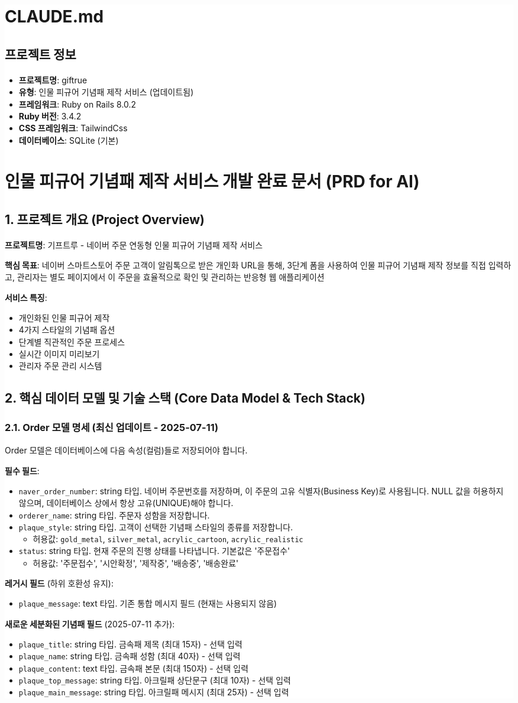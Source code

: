 # CLAUDE.md

## 프로젝트 정보

- **프로젝트명**: giftrue
- **유형**: 인물 피규어 기념패 제작 서비스 (업데이트됨)
- **프레임워크**: Ruby on Rails 8.0.2
- **Ruby 버전**: 3.4.2
- **CSS 프레임워크**: TailwindCss
- **데이터베이스**: SQLite (기본)

# 인물 피규어 기념패 제작 서비스 개발 완료 문서 (PRD for AI)

## 1. 프로젝트 개요 (Project Overview)

**프로젝트명**: 기프트루 - 네이버 주문 연동형 인물 피규어 기념패 제작 서비스

**핵심 목표**: 네이버 스마트스토어 주문 고객이 알림톡으로 받은 개인화 URL을 통해, 3단계 폼을 사용하여 인물 피규어 기념패 제작 정보를 직접 입력하고, 관리자는 별도 페이지에서 이 주문을 효율적으로 확인 및 관리하는 반응형 웹 애플리케이션

**서비스 특징**:
- 개인화된 인물 피규어 제작
- 4가지 스타일의 기념패 옵션
- 단계별 직관적인 주문 프로세스
- 실시간 이미지 미리보기
- 관리자 주문 관리 시스템

## 2. 핵심 데이터 모델 및 기술 스택 (Core Data Model & Tech Stack)

### 2.1. Order 모델 명세 (최신 업데이트 - 2025-07-11)

Order 모델은 데이터베이스에 다음 속성(컬럼)들로 저장되어야 합니다.

**필수 필드**:
- `naver_order_number`: string 타입. 네이버 주문번호를 저장하며, 이 주문의 고유 식별자(Business Key)로 사용됩니다. NULL 값을 허용하지 않으며, 데이터베이스 상에서 항상 고유(UNIQUE)해야 합니다.
- `orderer_name`: string 타입. 주문자 성함을 저장합니다.
- `plaque_style`: string 타입. 고객이 선택한 기념패 스타일의 종류를 저장합니다. 
  - 허용값: `gold_metal`, `silver_metal`, `acrylic_cartoon`, `acrylic_realistic`
- `status`: string 타입. 현재 주문의 진행 상태를 나타냅니다. 기본값은 '주문접수'
  - 허용값: '주문접수', '시안확정', '제작중', '배송중', '배송완료'

**레거시 필드** (하위 호환성 유지):
- `plaque_message`: text 타입. 기존 통합 메시지 필드 (현재는 사용되지 않음)

**새로운 세분화된 기념패 필드** (2025-07-11 추가):
- `plaque_title`: string 타입. 금속패 제목 (최대 15자) - 선택 입력
- `plaque_name`: string 타입. 금속패 성함 (최대 40자) - 선택 입력
- `plaque_content`: text 타입. 금속패 본문 (최대 150자) - 선택 입력
- `plaque_top_message`: string 타입. 아크릴패 상단문구 (최대 10자) - 선택 입력
- `plaque_main_message`: string 타입. 아크릴패 메시지 (최대 25자) - 선택 입력
